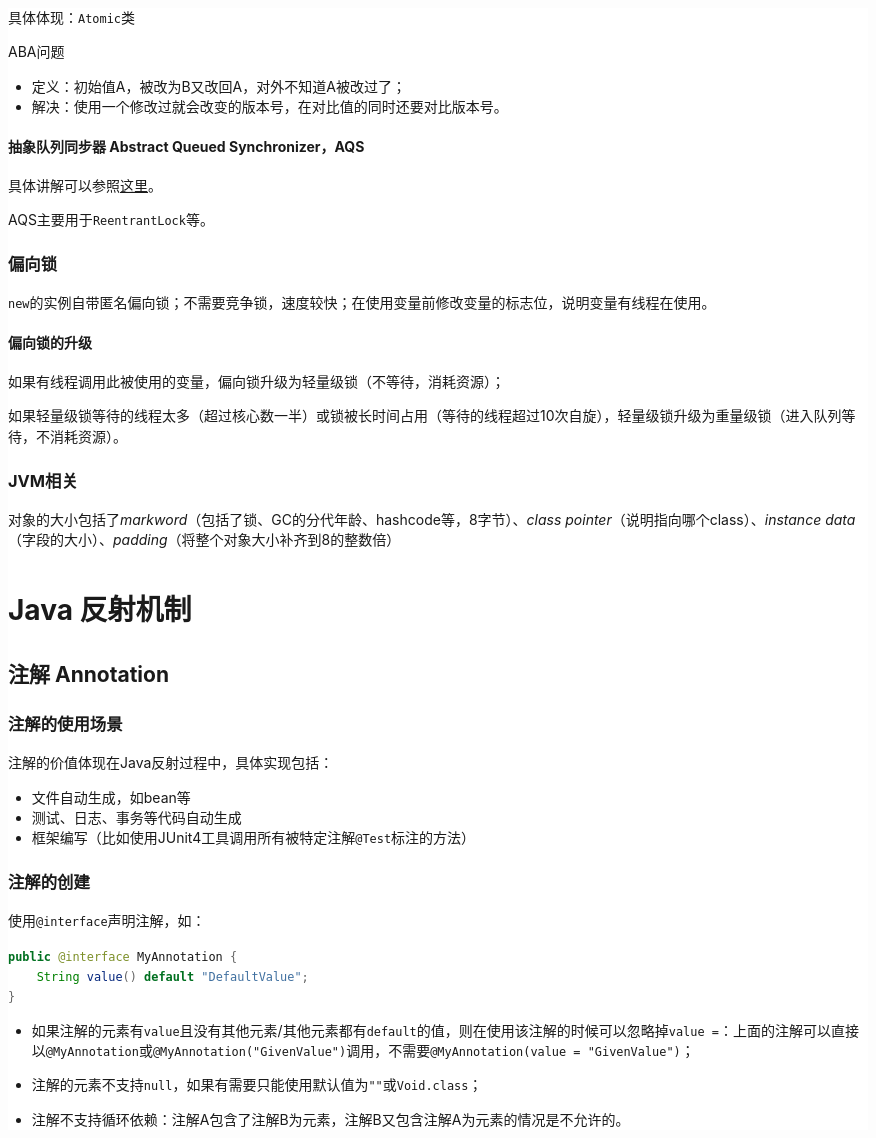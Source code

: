 具体体现：`Atomic`类

ABA问题

* 定义：初始值A，被改为B又改回A，对外不知道A被改过了；
* 解决：使用一个修改过就会改变的版本号，在对比值的同时还要对比版本号。

#### 抽象队列同步器 Abstract Queued Synchronizer，AQS

具体讲解可以参照[这里](https://zhuanlan.zhihu.com/p/86072774)。

AQS主要用于`ReentrantLock`等。

### 偏向锁

`new`的实例自带匿名偏向锁；不需要竞争锁，速度较快；在使用变量前修改变量的标志位，说明变量有线程在使用。

#### 偏向锁的升级

如果有线程调用此被使用的变量，偏向锁升级为轻量级锁（不等待，消耗资源）；

如果轻量级锁等待的线程太多（超过核心数一半）或锁被长时间占用（等待的线程超过10次自旋），轻量级锁升级为重量级锁（进入队列等待，不消耗资源）。

### JVM相关

对象的大小包括了*markword*（包括了锁、GC的分代年龄、hashcode等，8字节）、*class pointer*（说明指向哪个class）、*instance data*（字段的大小）、*padding*（将整个对象大小补齐到8的整数倍）

# Java 反射机制

## 注解 Annotation

### 注解的使用场景

注解的价值体现在Java反射过程中，具体实现包括：

* 文件自动生成，如bean等
* 测试、日志、事务等代码自动生成
* 框架编写（比如使用JUnit4工具调用所有被特定注解`@Test`标注的方法）

### 注解的创建

使用`@interface`声明注解，如：

```java
public @interface MyAnnotation {
    String value() default "DefaultValue";
}
```

* 如果注解的元素有`value`且没有其他元素/其他元素都有`default`的值，则在使用该注解的时候可以忽略掉`value =`：上面的注解可以直接以`@MyAnnotation`或`@MyAnnotation("GivenValue")`调用，不需要`@MyAnnotation(value = "GivenValue")`；

* 注解的元素不支持`null`，如果有需要只能使用默认值为`""`或`Void.class`；

* 注解不支持循环依赖：注解A包含了注解B为元素，注解B又包含注解A为元素的情况是不允许的。
